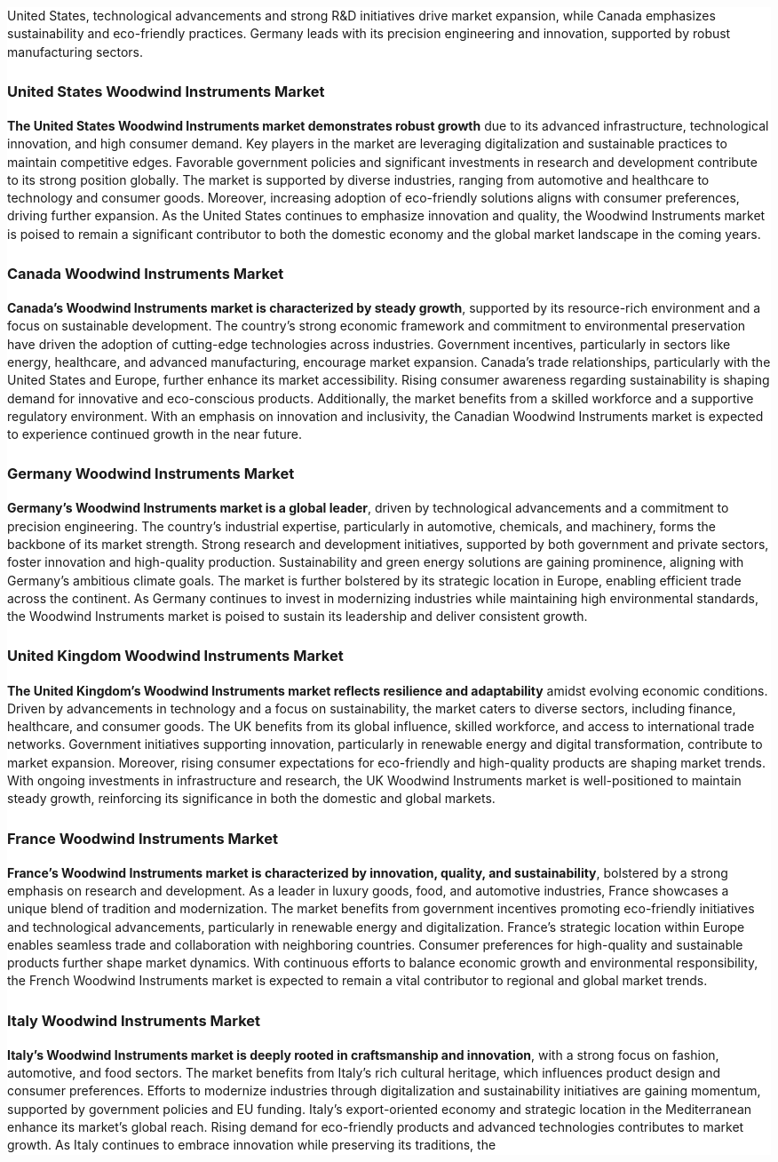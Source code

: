 United States, technological advancements and strong R&amp;D initiatives drive market expansion, while Canada emphasizes sustainability and eco-friendly practices. Germany leads with its precision engineering and innovation, supported by robust manufacturing sectors.</span></em></p></blockquote><h3><strong>United States Woodwind Instruments Market</strong></h3><p><strong>The United States Woodwind Instruments market demonstrates robust growth</strong> due to its advanced infrastructure, technological innovation, and high consumer demand. Key players in the market are leveraging digitalization and sustainable practices to maintain competitive edges. Favorable government policies and significant investments in research and development contribute to its strong position globally. The market is supported by diverse industries, ranging from automotive and healthcare to technology and consumer goods. Moreover, increasing adoption of eco-friendly solutions aligns with consumer preferences, driving further expansion. As the United States continues to emphasize innovation and quality, the Woodwind Instruments market is poised to remain a significant contributor to both the domestic economy and the global market landscape in the coming years.</p><h3><strong>Canada Woodwind Instruments Market</strong></h3><p><strong>Canada&rsquo;s Woodwind Instruments market is characterized by steady growth</strong>, supported by its resource-rich environment and a focus on sustainable development. The country&rsquo;s strong economic framework and commitment to environmental preservation have driven the adoption of cutting-edge technologies across industries. Government incentives, particularly in sectors like energy, healthcare, and advanced manufacturing, encourage market expansion. Canada&rsquo;s trade relationships, particularly with the United States and Europe, further enhance its market accessibility. Rising consumer awareness regarding sustainability is shaping demand for innovative and eco-conscious products. Additionally, the market benefits from a skilled workforce and a supportive regulatory environment. With an emphasis on innovation and inclusivity, the Canadian Woodwind Instruments market is expected to experience continued growth in the near future.</p><h3><strong>Germany Woodwind Instruments Market</strong></h3><p><strong>Germany&rsquo;s Woodwind Instruments market is a global leader</strong>, driven by technological advancements and a commitment to precision engineering. The country&rsquo;s industrial expertise, particularly in automotive, chemicals, and machinery, forms the backbone of its market strength. Strong research and development initiatives, supported by both government and private sectors, foster innovation and high-quality production. Sustainability and green energy solutions are gaining prominence, aligning with Germany&rsquo;s ambitious climate goals. The market is further bolstered by its strategic location in Europe, enabling efficient trade across the continent. As Germany continues to invest in modernizing industries while maintaining high environmental standards, the Woodwind Instruments market is poised to sustain its leadership and deliver consistent growth.</p><h3><strong>United Kingdom Woodwind Instruments Market</strong></h3><p><strong>The United Kingdom&rsquo;s Woodwind Instruments market reflects resilience and adaptability</strong> amidst evolving economic conditions. Driven by advancements in technology and a focus on sustainability, the market caters to diverse sectors, including finance, healthcare, and consumer goods. The UK benefits from its global influence, skilled workforce, and access to international trade networks. Government initiatives supporting innovation, particularly in renewable energy and digital transformation, contribute to market expansion. Moreover, rising consumer expectations for eco-friendly and high-quality products are shaping market trends. With ongoing investments in infrastructure and research, the UK Woodwind Instruments market is well-positioned to maintain steady growth, reinforcing its significance in both the domestic and global markets.</p><h3><strong>France Woodwind Instruments Market</strong></h3><p><strong>France&rsquo;s Woodwind Instruments market is characterized by innovation, quality, and sustainability</strong>, bolstered by a strong emphasis on research and development. As a leader in luxury goods, food, and automotive industries, France showcases a unique blend of tradition and modernization. The market benefits from government incentives promoting eco-friendly initiatives and technological advancements, particularly in renewable energy and digitalization. France&rsquo;s strategic location within Europe enables seamless trade and collaboration with neighboring countries. Consumer preferences for high-quality and sustainable products further shape market dynamics. With continuous efforts to balance economic growth and environmental responsibility, the French Woodwind Instruments market is expected to remain a vital contributor to regional and global market trends.</p><h3><strong>Italy Woodwind Instruments Market</strong></h3><p><strong>Italy&rsquo;s Woodwind Instruments market is deeply rooted in craftsmanship and innovation</strong>, with a strong focus on fashion, automotive, and food sectors. The market benefits from Italy&rsquo;s rich cultural heritage, which influences product design and consumer preferences. Efforts to modernize industries through digitalization and sustainability initiatives are gaining momentum, supported by government policies and EU funding. Italy&rsquo;s export-oriented economy and strategic location in the Mediterranean enhance its market&rsquo;s global reach. Rising demand for eco-friendly products and advanced technologies contributes to market growth. As Italy continues to embrace innovation while preserving its traditions, the